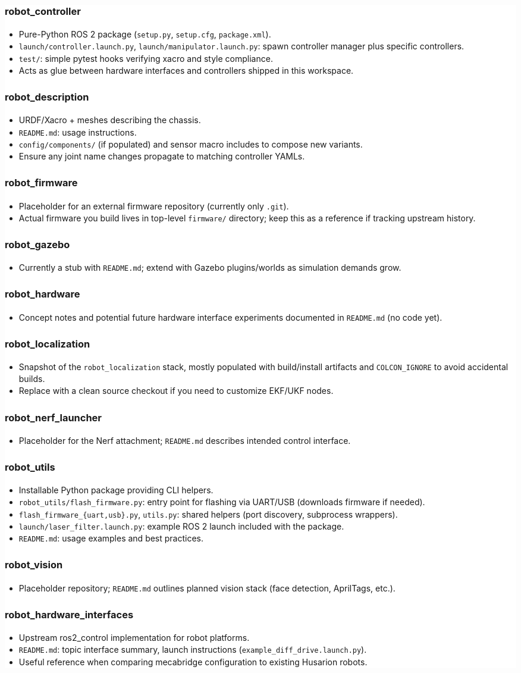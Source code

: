 ### robot_controller
- Pure-Python ROS 2 package (`setup.py`, `setup.cfg`, `package.xml`).
- `launch/controller.launch.py`, `launch/manipulator.launch.py`: spawn controller manager plus specific controllers.
- `test/`: simple pytest hooks verifying xacro and style compliance.
- Acts as glue between hardware interfaces and controllers shipped in this workspace.

### robot_description
- URDF/Xacro + meshes describing the chassis.
- `README.md`: usage instructions.
- `config/components/` (if populated) and sensor macro includes to compose new variants.
- Ensure any joint name changes propagate to matching controller YAMLs.

### robot_firmware
- Placeholder for an external firmware repository (currently only `.git`).
- Actual firmware you build lives in top-level `firmware/` directory; keep this as a reference if tracking upstream history.

### robot_gazebo
- Currently a stub with `README.md`; extend with Gazebo plugins/worlds as simulation demands grow.

### robot_hardware
- Concept notes and potential future hardware interface experiments documented in `README.md` (no code yet).

### robot_localization
- Snapshot of the `robot_localization` stack, mostly populated with build/install artifacts and `COLCON_IGNORE` to avoid accidental builds.
- Replace with a clean source checkout if you need to customize EKF/UKF nodes.

### robot_nerf_launcher
- Placeholder for the Nerf attachment; `README.md` describes intended control interface.

### robot_utils
- Installable Python package providing CLI helpers.
- `robot_utils/flash_firmware.py`: entry point for flashing via UART/USB (downloads firmware if needed).
- `flash_firmware_{uart,usb}.py`, `utils.py`: shared helpers (port discovery, subprocess wrappers).
- `launch/laser_filter.launch.py`: example ROS 2 launch included with the package.
- `README.md`: usage examples and best practices.

### robot_vision
- Placeholder repository; `README.md` outlines planned vision stack (face detection, AprilTags, etc.).

### robot_hardware_interfaces
- Upstream ros2_control implementation for robot platforms.
- `README.md`: topic interface summary, launch instructions (`example_diff_drive.launch.py`).
- Useful reference when comparing mecabridge configuration to existing Husarion robots.
